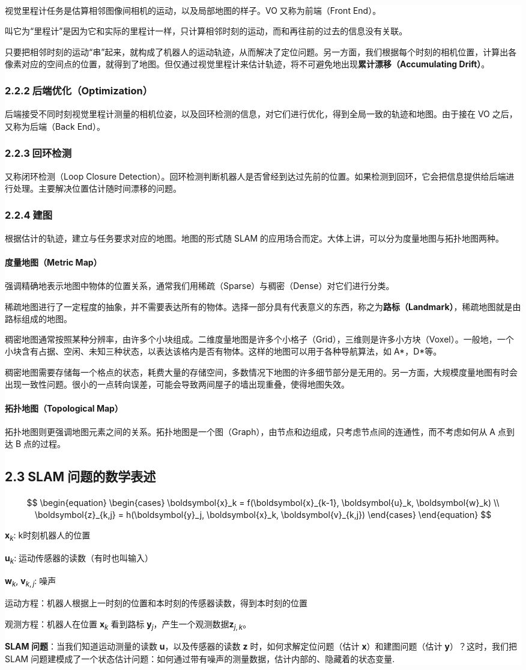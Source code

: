 视觉里程计任务是估算相邻图像间相机的运动，以及局部地图的样子。VO 又称为前端（Front End）。

叫它为“里程计”是因为它和实际的里程计一样，只计算相邻时刻的运动，而和再往前的过去的信息没有关联。

只要把相邻时刻的运动“串”起来，就构成了机器人的运动轨迹，从而解决了定位问题。另一方面，我们根据每个时刻的相机位置，计算出各像素对应的空间点的位置，就得到了地图。但仅通过视觉里程计来估计轨迹，将不可避免地出现**累计漂移（Accumulating Drift）**。

### 2.2.2 后端优化（Optimization）

后端接受不同时刻视觉里程计测量的相机位姿，以及回环检测的信息，对它们进行优化，得到全局一致的轨迹和地图。由于接在 VO 之后，又称为后端（Back End）。

### 2.2.3 回环检测

又称闭环检测（Loop Closure Detection）。回环检测判断机器人是否曾经到达过先前的位置。如果检测到回环，它会把信息提供给后端进行处理。主要解决位置估计随时间漂移的问题。

### 2.2.4 建图

根据估计的轨迹，建立与任务要求对应的地图。地图的形式随 SLAM 的应用场合而定。大体上讲，可以分为度量地图与拓扑地图两种。

#### 度量地图（Metric Map）

强调精确地表示地图中物体的位置关系，通常我们用稀疏（Sparse）与稠密（Dense）对它们进行分类。

稀疏地图进行了一定程度的抽象，并不需要表达所有的物体。选择一部分具有代表意义的东西，称之为**路标（Landmark）**，稀疏地图就是由路标组成的地图。

稠密地图通常按照某种分辨率，由许多个小块组成。二维度量地图是许多个小格子（Grid），三维则是许多小方块（Voxel）。一般地，一个小块含有占据、空闲、未知三种状态，以表达该格内是否有物体。这样的地图可以用于各种导航算法，如 A\*，D\*等。

稠密地图需要存储每一个格点的状态，耗费大量的存储空间，多数情况下地图的许多细节部分是无用的。另一方面，大规模度量地图有时会出现一致性问题。很小的一点转向误差，可能会导致两间屋子的墙出现重叠，使得地图失效。

#### 拓扑地图（Topological Map）

拓扑地图则更强调地图元素之间的关系。拓扑地图是一个图（Graph），由节点和边组成，只考虑节点间的连通性，而不考虑如何从 A 点到达 B 点的过程。

## 2.3 SLAM 问题的数学表述

$$
\begin{equation}
    \begin{cases}
  	    \boldsymbol{x}_k = f(\boldsymbol{x}_{k-1}, \boldsymbol{u}_k, \boldsymbol{w}_k)  \\
        \boldsymbol{z}_{k,j} = h(\boldsymbol{y}_j, \boldsymbol{x}_k, \boldsymbol{v}_{k,j})
  \end{cases}
\end{equation}
$$


$\boldsymbol{x}_k$: k时刻机器人的位置

$\boldsymbol{u}_k$:  运动传感器的读数（有时也叫输入）

$\boldsymbol{w}_k$, $\boldsymbol{v}_{k,j}$: 噪声

运动方程：机器人根据上一时刻的位置和本时刻的传感器读数，得到本时刻的位置

观测方程：机器人在位置 $\boldsymbol{x}_k$ 看到路标 $\boldsymbol{y}_j$，产生一个观测数据$\boldsymbol{z}_{j,k}$。

**SLAM 问题**：当我们知道运动测量的读数 $\boldsymbol{u}$，以及传感器的读数 $\boldsymbol{z}$ 时，如何求解定位问题（估计 $\boldsymbol{x}$）和建图问题（估计 $\boldsymbol{y}$）？这时，我们把 SLAM 问题建模成了一个状态估计问题：如何通过带有噪声的测量数据，估计内部的、隐藏着的状态变量.
